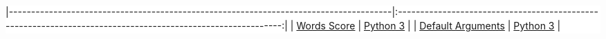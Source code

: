 |--------------------------------------------------------------------------------------|:-----------------------------------------------------------------------------------------------------------:|
| [Words Score](https://www.hackerrank.com/challenges/words-score/problem)             |    [Python 3](https://github.com/clfm/HackerRank/blob/master/Python/Debugging/Words%20Score/solution.py)    |
| [Default Arguments](https://www.hackerrank.com/challenges/default-arguments/problem) | [Python 3](https://github.com/clfm/HackerRank/blob/master/Python/Debugging/Default%20Arguments/solution.py) |

